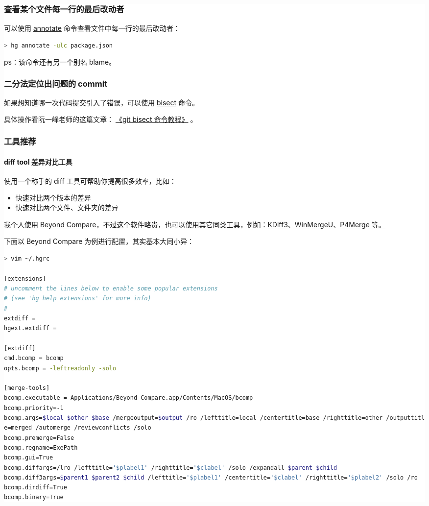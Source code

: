 ### 查看某个文件每一行的最后改动者

可以使用 [annotate](https://www.mercurial-scm.org/repo/hg/help/annotate) 命令查看文件中每一行的最后改动者：

```bash
> hg annotate -ulc package.json
```

ps：该命令还有另一个别名 blame。

### 二分法定位出问题的 commit

如果想知道哪一次代码提交引入了错误，可以使用 [bisect](https://www.mercurial-scm.org/repo/hg/help/bisect) 命令。

具体操作看阮一峰老师的这篇文章： [《git bisect 命令教程》](http://www.ruanyifeng.com/blog/2018/12/git-bisect.html) 。

### 工具推荐

#### diff tool 差异对比工具

使用一个称手的 diff 工具可帮助你提高很多效率，比如：

- 快速对比两个版本的差异
- 快速对比两个文件、文件夹的差异

我个人使用 [Beyond Compare](https://www.scootersoftware.com/index.php)，不过这个软件略贵，也可以使用其它同类工具，例如：[KDiff3](https://apps.kde.org/en/kdiff3)、[WinMergeU](https://winmerge.org/)、[P4Merge 等。](https://www.perforce.com/zh-hans/chanpin/helix-core-apps/merge-diff-tool-p4merge)

下面以 Beyond Compare 为例进行配置，其实基本大同小异：

```bash
> vim ~/.hgrc

[extensions]
# uncomment the lines below to enable some popular extensions
# (see 'hg help extensions' for more info)
#
extdiff =
hgext.extdiff =

[extdiff]
cmd.bcomp = bcomp
opts.bcomp = -leftreadonly -solo

[merge-tools]
bcomp.executable = Applications/Beyond Compare.app/Contents/MacOS/bcomp
bcomp.priority=-1
bcomp.args=$local $other $base /mergeoutput=$output /ro /lefttitle=local /centertitle=base /righttitle=other /outputtitle=merged /automerge /reviewconflicts /solo
bcomp.premerge=False
bcomp.regname=ExePath
bcomp.gui=True
bcomp.diffargs=/lro /lefttitle='$plabel1' /righttitle='$clabel' /solo /expandall $parent $child
bcomp.diff3args=$parent1 $parent2 $child /lefttitle='$plabel1' /centertitle='$clabel' /righttitle='$plabel2' /solo /ro
bcomp.dirdiff=True
bcomp.binary=True
```
